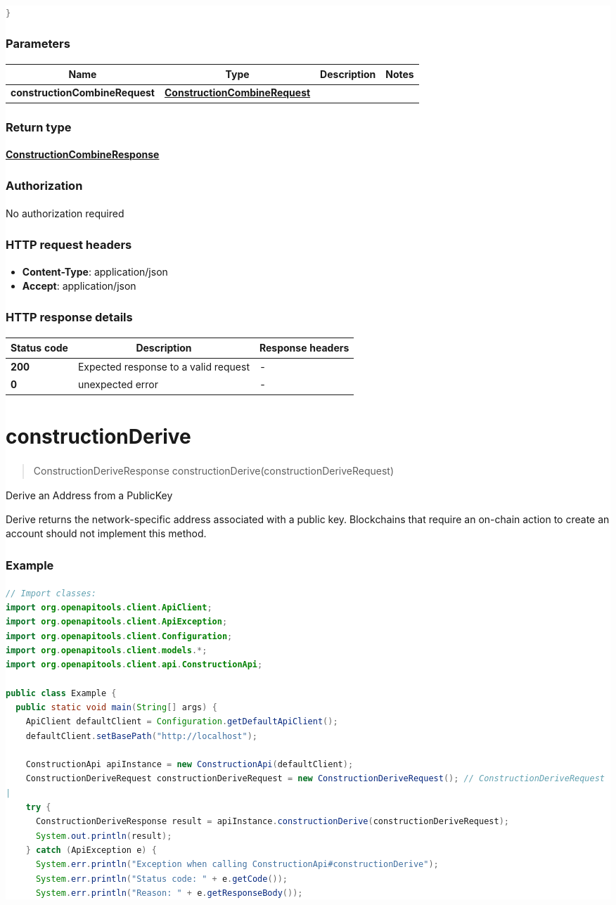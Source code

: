 ```java
}
```

### Parameters

Name | Type | Description  | Notes
------------- | ------------- | ------------- | -------------
 **constructionCombineRequest** | [**ConstructionCombineRequest**](ConstructionCombineRequest.md)|  |

### Return type

[**ConstructionCombineResponse**](ConstructionCombineResponse.md)

### Authorization

No authorization required

### HTTP request headers

 - **Content-Type**: application/json
 - **Accept**: application/json

### HTTP response details
| Status code | Description | Response headers |
|-------------|-------------|------------------|
**200** | Expected response to a valid request |  -  |
**0** | unexpected error |  -  |

<a name="constructionDerive"></a>
# **constructionDerive**
> ConstructionDeriveResponse constructionDerive(constructionDeriveRequest)

Derive an Address from a PublicKey

Derive returns the network-specific address associated with a public key. Blockchains that require an on-chain action to create an account should not implement this method.

### Example
```java
// Import classes:
import org.openapitools.client.ApiClient;
import org.openapitools.client.ApiException;
import org.openapitools.client.Configuration;
import org.openapitools.client.models.*;
import org.openapitools.client.api.ConstructionApi;

public class Example {
  public static void main(String[] args) {
    ApiClient defaultClient = Configuration.getDefaultApiClient();
    defaultClient.setBasePath("http://localhost");

    ConstructionApi apiInstance = new ConstructionApi(defaultClient);
    ConstructionDeriveRequest constructionDeriveRequest = new ConstructionDeriveRequest(); // ConstructionDeriveRequest | 
    try {
      ConstructionDeriveResponse result = apiInstance.constructionDerive(constructionDeriveRequest);
      System.out.println(result);
    } catch (ApiException e) {
      System.err.println("Exception when calling ConstructionApi#constructionDerive");
      System.err.println("Status code: " + e.getCode());
      System.err.println("Reason: " + e.getResponseBody());
```